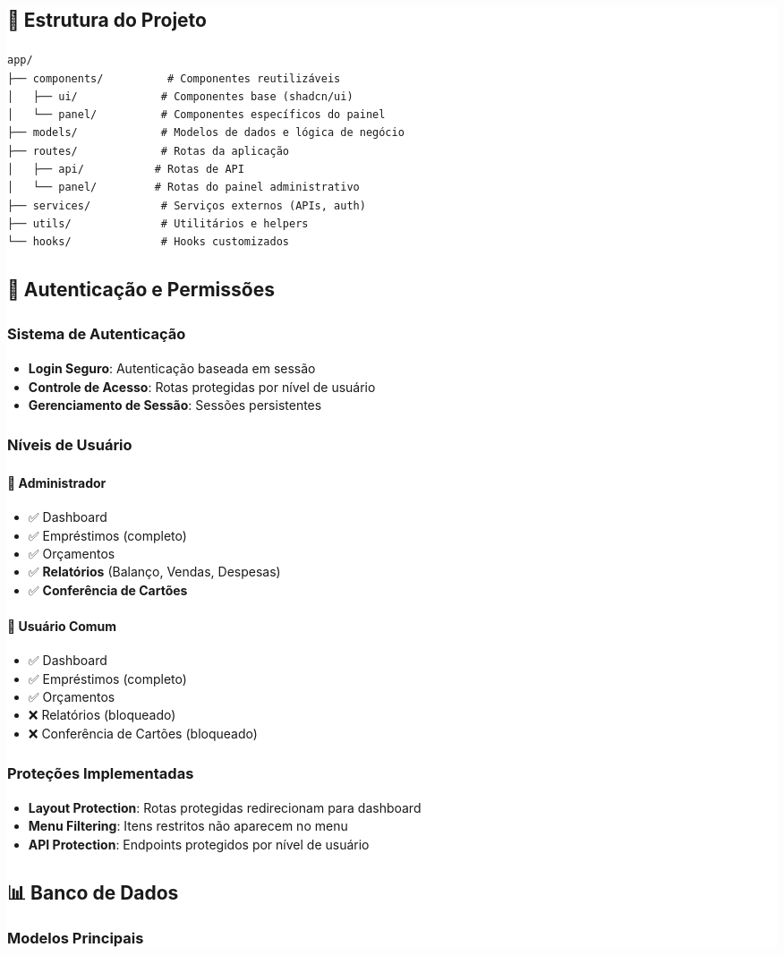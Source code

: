 ## 📁 Estrutura do Projeto

```
app/
├── components/          # Componentes reutilizáveis
│   ├── ui/             # Componentes base (shadcn/ui)
│   └── panel/          # Componentes específicos do painel
├── models/             # Modelos de dados e lógica de negócio
├── routes/             # Rotas da aplicação
│   ├── api/           # Rotas de API
│   └── panel/         # Rotas do painel administrativo
├── services/           # Serviços externos (APIs, auth)
├── utils/              # Utilitários e helpers
└── hooks/              # Hooks customizados
```

## 🔐 Autenticação e Permissões

### Sistema de Autenticação

- **Login Seguro**: Autenticação baseada em sessão
- **Controle de Acesso**: Rotas protegidas por nível de usuário
- **Gerenciamento de Sessão**: Sessões persistentes

### Níveis de Usuário

#### 👑 **Administrador**

- ✅ Dashboard
- ✅ Empréstimos (completo)
- ✅ Orçamentos
- ✅ **Relatórios** (Balanço, Vendas, Despesas)
- ✅ **Conferência de Cartões**

#### 👤 **Usuário Comum**

- ✅ Dashboard
- ✅ Empréstimos (completo)
- ✅ Orçamentos
- ❌ Relatórios (bloqueado)
- ❌ Conferência de Cartões (bloqueado)

### Proteções Implementadas

- **Layout Protection**: Rotas protegidas redirecionam para dashboard
- **Menu Filtering**: Itens restritos não aparecem no menu
- **API Protection**: Endpoints protegidos por nível de usuário

## 📊 Banco de Dados

### Modelos Principais
